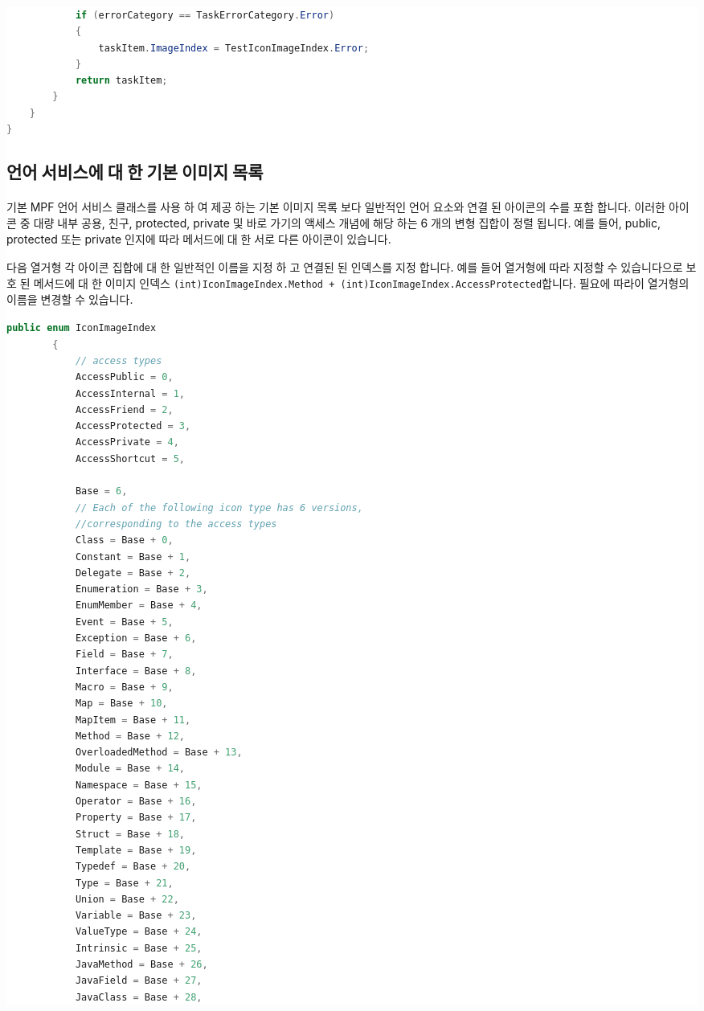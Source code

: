 ```csharp  
            if (errorCategory == TaskErrorCategory.Error)  
            {  
                taskItem.ImageIndex = TestIconImageIndex.Error;  
            }  
            return taskItem;  
        }  
    }  
}  
```  
  
## <a name="the-default-image-list-for-a-language-service"></a>언어 서비스에 대 한 기본 이미지 목록  
 기본 MPF 언어 서비스 클래스를 사용 하 여 제공 하는 기본 이미지 목록 보다 일반적인 언어 요소와 연결 된 아이콘의 수를 포함 합니다. 이러한 아이콘 중 대량 내부 공용, 친구, protected, private 및 바로 가기의 액세스 개념에 해당 하는 6 개의 변형 집합이 정렬 됩니다. 예를 들어, public, protected 또는 private 인지에 따라 메서드에 대 한 서로 다른 아이콘이 있습니다.  
  
 다음 열거형 각 아이콘 집합에 대 한 일반적인 이름을 지정 하 고 연결된 된 인덱스를 지정 합니다. 예를 들어 열거형에 따라 지정할 수 있습니다으로 보호 된 메서드에 대 한 이미지 인덱스 `(int)IconImageIndex.Method + (int)IconImageIndex.AccessProtected`합니다. 필요에 따라이 열거형의 이름을 변경할 수 있습니다.  
  
```csharp  
public enum IconImageIndex  
        {  
            // access types  
            AccessPublic = 0,  
            AccessInternal = 1,  
            AccessFriend = 2,  
            AccessProtected = 3,  
            AccessPrivate = 4,  
            AccessShortcut = 5,  
  
            Base = 6,  
            // Each of the following icon type has 6 versions,  
            //corresponding to the access types  
            Class = Base + 0,  
            Constant = Base + 1,  
            Delegate = Base + 2,  
            Enumeration = Base + 3,  
            EnumMember = Base + 4,  
            Event = Base + 5,  
            Exception = Base + 6,  
            Field = Base + 7,  
            Interface = Base + 8,  
            Macro = Base + 9,  
            Map = Base + 10,  
            MapItem = Base + 11,  
            Method = Base + 12,  
            OverloadedMethod = Base + 13,  
            Module = Base + 14,  
            Namespace = Base + 15,  
            Operator = Base + 16,  
            Property = Base + 17,  
            Struct = Base + 18,  
            Template = Base + 19,  
            Typedef = Base + 20,  
            Type = Base + 21,  
            Union = Base + 22,  
            Variable = Base + 23,  
            ValueType = Base + 24,  
            Intrinsic = Base + 25,  
            JavaMethod = Base + 26,  
            JavaField = Base + 27,  
            JavaClass = Base + 28,  
```